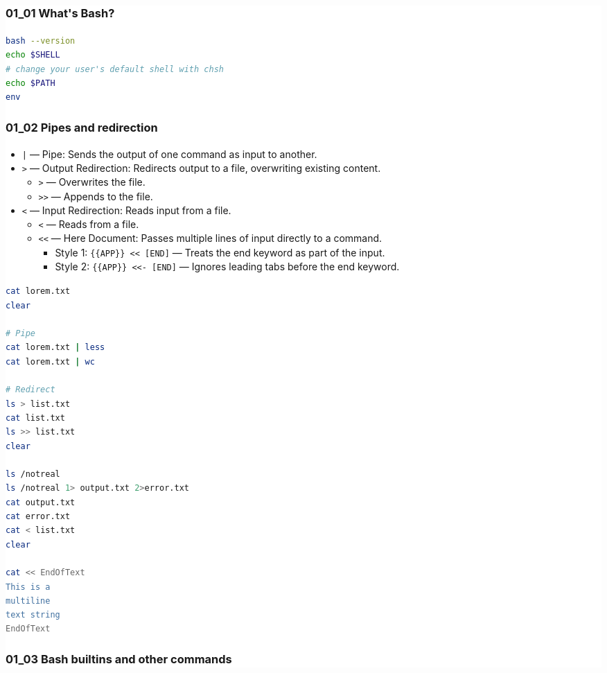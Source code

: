 ### 01_01 What's Bash?

```bash
bash --version
echo $SHELL
# change your user's default shell with chsh
echo $PATH
env
```

### 01_02 Pipes and redirection

- `|` — Pipe: Sends the output of one command as input to another.
- `>` — Output Redirection: Redirects output to a file, overwriting existing content.
    - `>` — Overwrites the file.
    - `>>` — Appends to the file.
- `<` — Input Redirection: Reads input from a file.
    - `<` — Reads from a file.
    - `<<` — Here Document: Passes multiple lines of input directly to a command.
        - Style 1: `{{APP}} << [END]` — Treats the end keyword as part of the input.
        - Style 2: `{{APP}} <<- [END]` — Ignores leading tabs before the end keyword.

```bash
cat lorem.txt
clear

# Pipe
cat lorem.txt | less
cat lorem.txt | wc

# Redirect
ls > list.txt
cat list.txt
ls >> list.txt
clear

ls /notreal
ls /notreal 1> output.txt 2>error.txt
cat output.txt
cat error.txt
cat < list.txt
clear

cat << EndOfText
This is a
multiline
text string
EndOfText
```

### 01_03 Bash builtins and other commands
